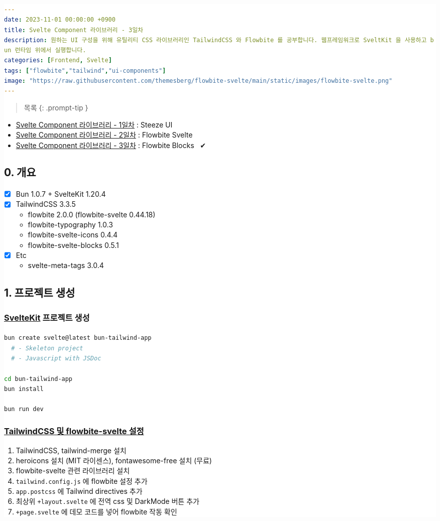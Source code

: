```yaml
---
date: 2023-11-01 00:00:00 +0900
title: Svelte Component 라이브러리 - 3일차
description: 원하는 UI 구성을 위해 유틸리티 CSS 라이브러리인 TailwindCSS 와 Flowbite 를 공부합니다. 웹프레임워크로 SveltKit 을 사용하고 bun 런타임 위에서 실행합니다.
categories: [Frontend, Svelte]
tags: ["flowbite","tailwind","ui-components"]
image: "https://raw.githubusercontent.com/themesberg/flowbite-svelte/main/static/images/flowbite-svelte.png"
---
```


> 목록
{: .prompt-tip }

- [Svelte Component 라이브러리 - 1일차](/posts/svelte-components-tutorial-day1/) : Steeze UI
- [Svelte Component 라이브러리 - 2일차](/posts/svelte-components-tutorial-day2/) : Flowbite Svelte
- [Svelte Component 라이브러리 - 3일차](/posts/svelte-components-tutorial-day3/) : Flowbite Blocks &nbsp; &#10004;

## 0. 개요

- [x] Bun 1.0.7 + SvelteKit 1.20.4
- [x] TailwindCSS 3.3.5
  - flowbite 2.0.0 (flowbite-svelte 0.44.18)
  - flowbite-typography 1.0.3
  - flowbite-svelte-icons 0.4.4
  - flowbite-svelte-blocks 0.5.1
- [x] Etc
  - svelte-meta-tags 3.0.4


## 1. 프로젝트 생성

### [SvelteKit](https://kit.svelte.dev/) 프로젝트 생성

```bash
bun create svelte@latest bun-tailwind-app
  # - Skeleton project
  # - Javascript with JSDoc

cd bun-tailwind-app
bun install

bun run dev
```

### [TailwindCSS 및 flowbite-svelte 설정](https://tailwindcss.com/docs/guides/sveltekit) 

1. TailwindCSS, tailwind-merge 설치
2. heroicons 설치 (MIT 라이센스), fontawesome-free 설치 (무료)
3. flowbite-svelte 관련 라이브러리 설치
4. `tailwind.config.js` 에 flowbite 설정 추가
5. `app.postcss` 에 Tailwind directives 추가
6. 최상위 `+layout.svelte` 에 전역 css 및 DarkMode 버튼 추가 
7. `+page.svelte` 에 데모 코드를 넣어 flowbite 작동 확인
